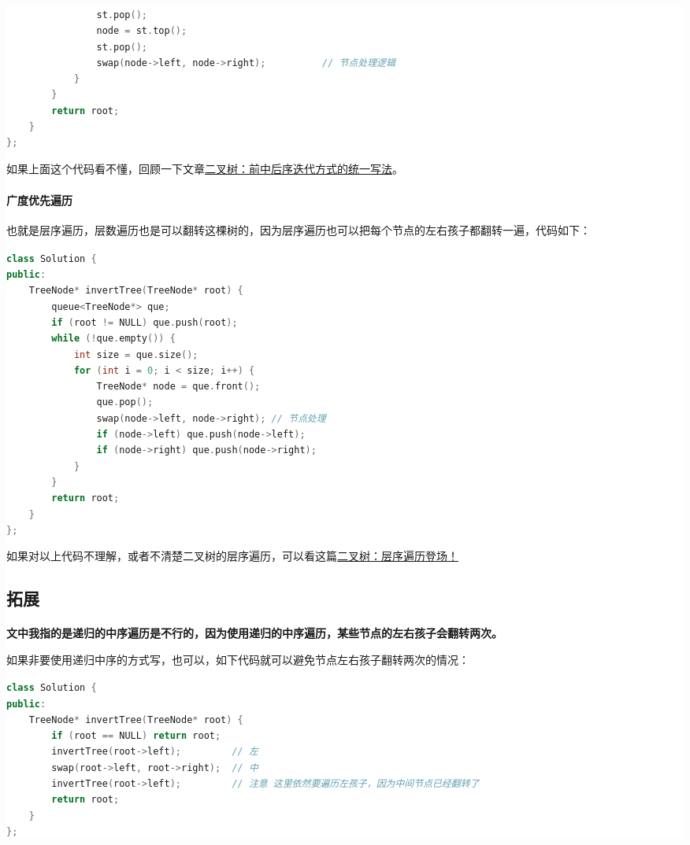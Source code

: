 ```CPP
                st.pop();
                node = st.top();
                st.pop();
                swap(node->left, node->right);          // 节点处理逻辑
            }
        }
        return root;
    }
};
```

如果上面这个代码看不懂，回顾一下文章[二叉树：前中后序迭代方式的统一写法](https://programmercarl.com/二叉树的统一迭代法.html)。

#### 广度优先遍历

也就是层序遍历，层数遍历也是可以翻转这棵树的，因为层序遍历也可以把每个节点的左右孩子都翻转一遍，代码如下：

```CPP
class Solution {
public:
    TreeNode* invertTree(TreeNode* root) {
        queue<TreeNode*> que;
        if (root != NULL) que.push(root);
        while (!que.empty()) {
            int size = que.size();
            for (int i = 0; i < size; i++) {
                TreeNode* node = que.front();
                que.pop();
                swap(node->left, node->right); // 节点处理
                if (node->left) que.push(node->left);
                if (node->right) que.push(node->right);
            }
        }
        return root;
    }
};
```
如果对以上代码不理解，或者不清楚二叉树的层序遍历，可以看这篇[二叉树：层序遍历登场！](https://programmercarl.com/0102.二叉树的层序遍历.html)

## 拓展 

**文中我指的是递归的中序遍历是不行的，因为使用递归的中序遍历，某些节点的左右孩子会翻转两次。**

如果非要使用递归中序的方式写，也可以，如下代码就可以避免节点左右孩子翻转两次的情况：

```CPP
class Solution {
public:
    TreeNode* invertTree(TreeNode* root) {
        if (root == NULL) return root;
        invertTree(root->left);         // 左
        swap(root->left, root->right);  // 中
        invertTree(root->left);         // 注意 这里依然要遍历左孩子，因为中间节点已经翻转了
        return root;
    }
};
```
